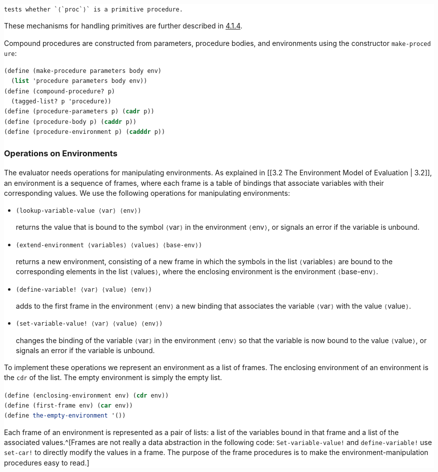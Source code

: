     tests whether `⟨`proc`⟩` is a primitive procedure.

These mechanisms for handling primitives are further described in [4.1.4](#g_t4_002e1_002e4).

Compound procedures are constructed from parameters, procedure bodies, and environments using the constructor `make-procedure`:

``` scheme
(define (make-procedure parameters body env)
  (list 'procedure parameters body env))
(define (compound-procedure? p)
  (tagged-list? p 'procedure))
(define (procedure-parameters p) (cadr p))
(define (procedure-body p) (caddr p))
(define (procedure-environment p) (cadddr p))
```


### Operations on Environments

The evaluator needs operations for manipulating environments. As explained in [[3.2 The Environment Model of Evaluation | 3.2]], an environment is a sequence of frames, where each frame is a table of bindings that associate variables with their corresponding values. We use the following operations for manipulating environments:

- `(lookup-variable-value ⟨var⟩ ⟨env⟩)`

    returns the value that is bound to the symbol `⟨`var`⟩` in the environment `⟨`env`⟩`, or signals an error if the variable is unbound.

- `(extend-environment ⟨variables⟩ ⟨values⟩ ⟨base-env⟩)`

    returns a new environment, consisting of a new frame in which the symbols in the list `⟨`variables`⟩` are bound to the corresponding elements in the list `⟨`values`⟩`, where the enclosing environment is the environment `⟨`base-env`⟩`.

- `(define-variable! ⟨var⟩ ⟨value⟩ ⟨env⟩)`

    adds to the first frame in the environment `⟨`env`⟩` a new binding that associates the variable `⟨`var`⟩` with the value `⟨`value`⟩`.

- `(set-variable-value! ⟨var⟩ ⟨value⟩ ⟨env⟩)`

    changes the binding of the variable `⟨`var`⟩` in the environment `⟨`env`⟩` so that the variable is now bound to the value `⟨`value`⟩`, or signals an error if the variable is unbound.

To implement these operations we represent an environment as a list of frames. The enclosing environment of an environment is the `cdr` of the list. The empty environment is simply the empty list.

``` scheme
(define (enclosing-environment env) (cdr env))
(define (first-frame env) (car env))
(define the-empty-environment '())
```

Each frame of an environment is represented as a pair of lists: a list of the variables bound in that frame and a list of the associated values.^[Frames are not really a data abstraction in the following code: `Set-variable-value!` and `define-variable!` use `set-car!` to directly modify the values in a frame. The purpose of the frame procedures is to make the environment-manipulation procedures easy to read.]
